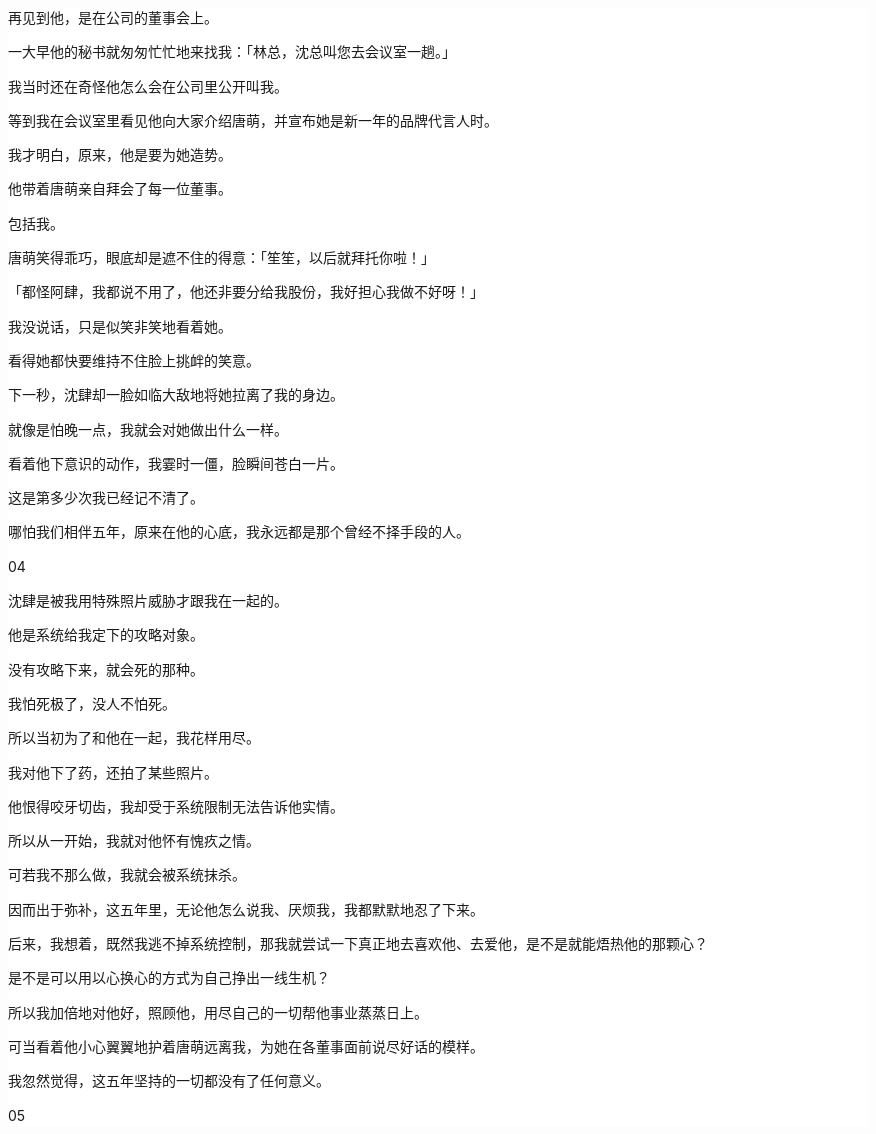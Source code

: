 再见到他，是在公司的董事会上。

一大早他的秘书就匆匆忙忙地来找我：「林总，沈总叫您去会议室一趟。」

我当时还在奇怪他怎么会在公司里公开叫我。

等到我在会议室里看见他向大家介绍唐萌，并宣布她是新一年的品牌代言人时。

我才明白，原来，他是要为她造势。

他带着唐萌亲自拜会了每一位董事。

包括我。

唐萌笑得乖巧，眼底却是遮不住的得意：「笙笙，以后就拜托你啦！」

「都怪阿肆，我都说不用了，他还非要分给我股份，我好担心我做不好呀！」

我没说话，只是似笑非笑地看着她。

看得她都快要维持不住脸上挑衅的笑意。

下一秒，沈肆却一脸如临大敌地将她拉离了我的身边。

就像是怕晚一点，我就会对她做出什么一样。

看着他下意识的动作，我霎时一僵，脸瞬间苍白一片。

这是第多少次我已经记不清了。

哪怕我们相伴五年，原来在他的心底，我永远都是那个曾经不择手段的人。

04

沈肆是被我用特殊照片威胁才跟我在一起的。

他是系统给我定下的攻略对象。

没有攻略下来，就会死的那种。

我怕死极了，没人不怕死。

所以当初为了和他在一起，我花样用尽。

我对他下了药，还拍了某些照片。

他恨得咬牙切齿，我却受于系统限制无法告诉他实情。

所以从一开始，我就对他怀有愧疚之情。

可若我不那么做，我就会被系统抹杀。

因而出于弥补，这五年里，无论他怎么说我、厌烦我，我都默默地忍了下来。

后来，我想着，既然我逃不掉系统控制，那我就尝试一下真正地去喜欢他、去爱他，是不是就能焐热他的那颗心？

是不是可以用以心换心的方式为自己挣出一线生机？

所以我加倍地对他好，照顾他，用尽自己的一切帮他事业蒸蒸日上。

可当看着他小心翼翼地护着唐萌远离我，为她在各董事面前说尽好话的模样。

我忽然觉得，这五年坚持的一切都没有了任何意义。

05
